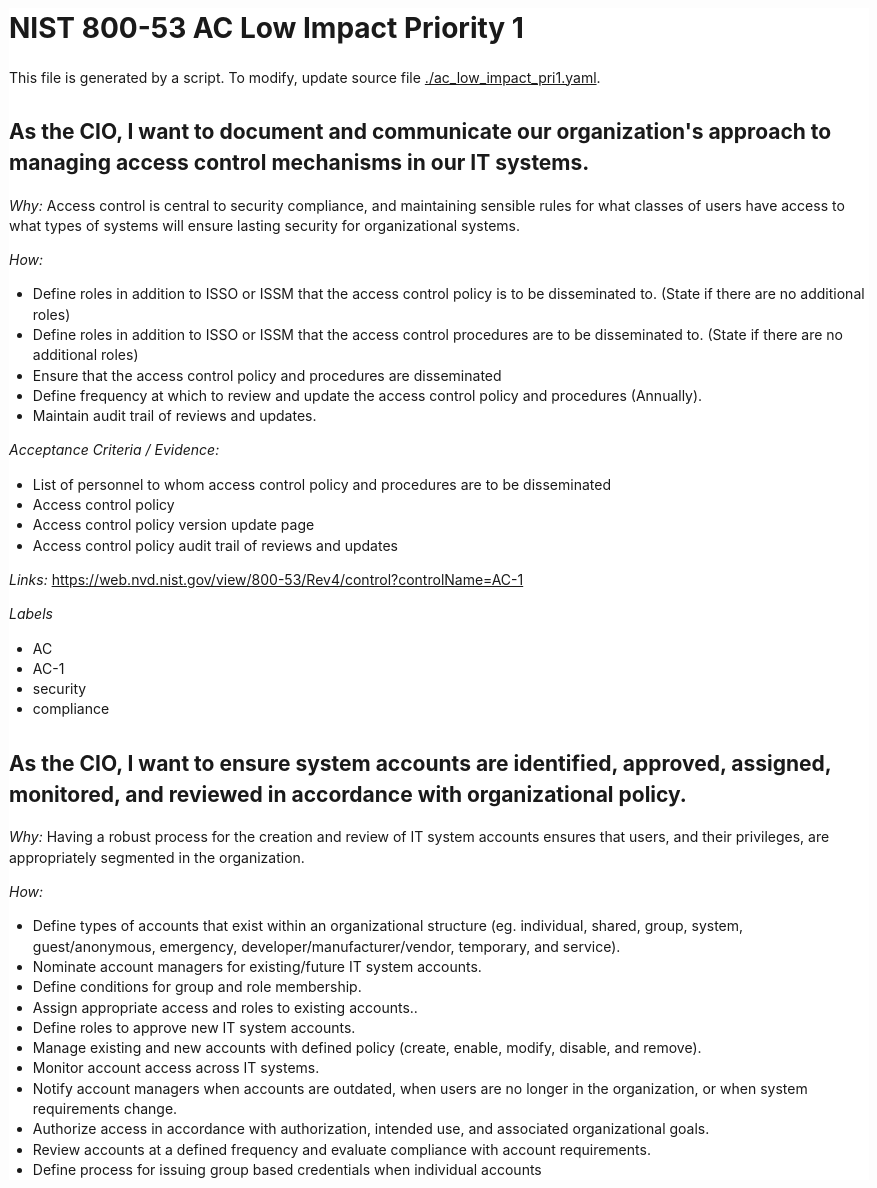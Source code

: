 # NIST 800-53 AC Low Impact Priority 1

This file is generated by a script. To modify, update source file [./ac_low_impact_pri1.yaml](./ac_low_impact_pri1.yaml).

## As the CIO, I want to document and communicate our organization's approach to managing access control mechanisms in our IT systems.

*Why:*
Access control is central to security compliance, and maintaining sensible rules for what classes of users have access to what types of systems will ensure lasting security for organizational systems.

*How:* 
* Define roles in addition to ISSO or ISSM that the access control policy is to be disseminated to. (State if there are no additional roles)
* Define roles in addition to ISSO or ISSM that the access control procedures are to be disseminated to. (State if there are no additional roles)
* Ensure that the access control policy and procedures are disseminated
* Define frequency at which to review and update the access control policy and procedures (Annually).
* Maintain audit trail of reviews and updates.

*Acceptance Criteria / Evidence:*
* List of personnel to whom access control policy and procedures are to be disseminated
* Access control policy
* Access control policy version update page
* Access control policy audit trail of reviews and updates

*Links:*
https://web.nvd.nist.gov/view/800-53/Rev4/control?controlName=AC-1

*Labels*
* AC
* AC-1
* security
* compliance
## As the CIO, I want to ensure system accounts are identified, approved, assigned, monitored, and reviewed in accordance with organizational policy.

*Why:*
Having a robust process for the creation and review of IT system accounts ensures that users, and their privileges, are appropriately segmented in the organization.  

*How:* 
* Define types of accounts that exist within an organizational structure (eg. individual, shared, group, system, guest/anonymous, emergency, developer/manufacturer/vendor, temporary, and service).
* Nominate account managers for existing/future IT system accounts.
* Define conditions for group and role membership.
* Assign appropriate access and roles to existing accounts..
* Define roles to approve new IT system accounts.
* Manage existing and new accounts with defined policy (create, enable, modify, disable, and remove).
* Monitor account access across IT systems.
* Notify account managers when accounts are outdated, when users are no longer in the organization, or when system requirements change.
* Authorize access in accordance with authorization, intended use, and associated organizational goals.
* Review accounts at a defined frequency and evaluate compliance with account requirements.
* Define process for issuing group based credentials when individual accounts 
